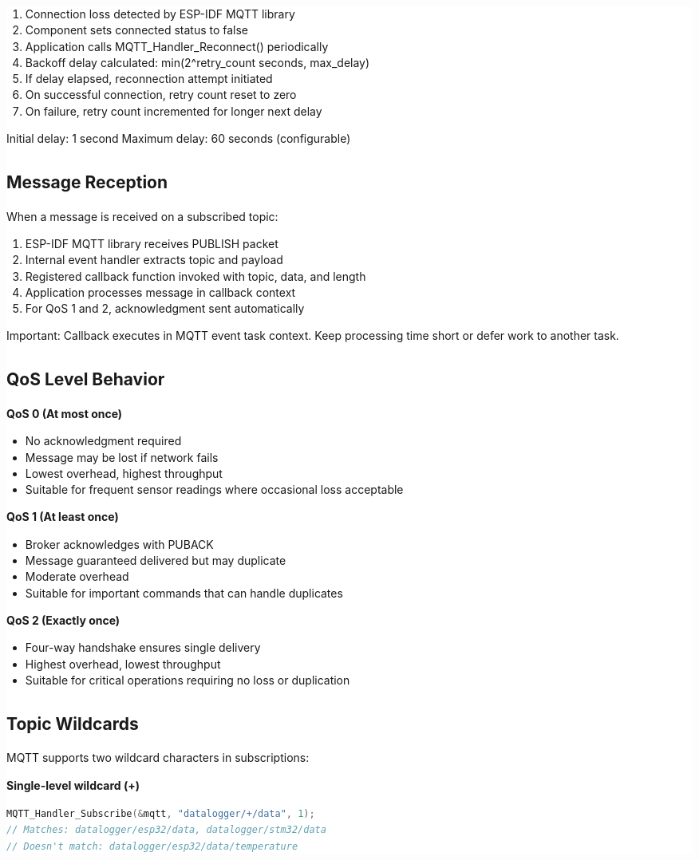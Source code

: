 1. Connection loss detected by ESP-IDF MQTT library
2. Component sets connected status to false
3. Application calls MQTT_Handler_Reconnect() periodically
4. Backoff delay calculated: min(2^retry_count seconds, max_delay)
5. If delay elapsed, reconnection attempt initiated
6. On successful connection, retry count reset to zero
7. On failure, retry count incremented for longer next delay

Initial delay: 1 second
Maximum delay: 60 seconds (configurable)

## Message Reception

When a message is received on a subscribed topic:

1. ESP-IDF MQTT library receives PUBLISH packet
2. Internal event handler extracts topic and payload
3. Registered callback function invoked with topic, data, and length
4. Application processes message in callback context
5. For QoS 1 and 2, acknowledgment sent automatically

Important: Callback executes in MQTT event task context. Keep processing time short or defer work to another task.

## QoS Level Behavior

**QoS 0 (At most once)**
- No acknowledgment required
- Message may be lost if network fails
- Lowest overhead, highest throughput
- Suitable for frequent sensor readings where occasional loss acceptable

**QoS 1 (At least once)**
- Broker acknowledges with PUBACK
- Message guaranteed delivered but may duplicate
- Moderate overhead
- Suitable for important commands that can handle duplicates

**QoS 2 (Exactly once)**
- Four-way handshake ensures single delivery
- Highest overhead, lowest throughput
- Suitable for critical operations requiring no loss or duplication

## Topic Wildcards

MQTT supports two wildcard characters in subscriptions:

**Single-level wildcard (+)**
```c
MQTT_Handler_Subscribe(&mqtt, "datalogger/+/data", 1);
// Matches: datalogger/esp32/data, datalogger/stm32/data
// Doesn't match: datalogger/esp32/data/temperature
```
